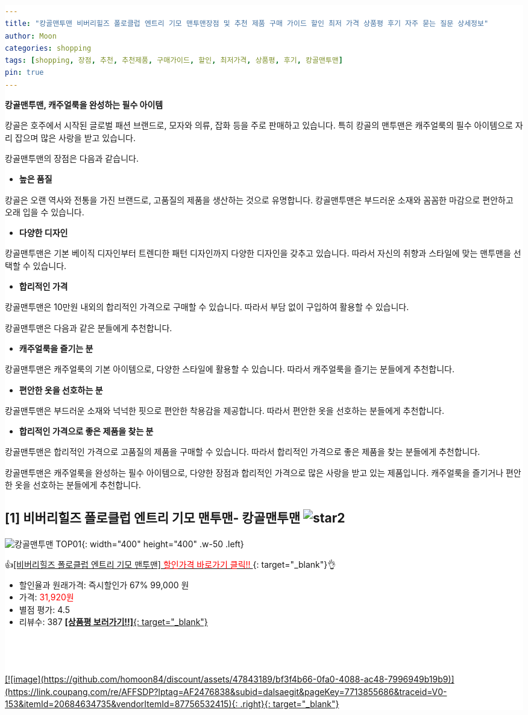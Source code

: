 ```yaml
---
title: "캉골맨투맨 비버리힐즈 폴로클럽 엔트리 기모 맨투맨장점 및 추천 제품 구매 가이드 할인 최저 가격 상품평 후기 자주 묻는 질문 상세정보"
author: Moon
categories: shopping
tags: [shopping, 장점, 추천, 추천제품, 구매가이드, 할인, 최저가격, 상품평, 후기, 캉골맨투맨]
pin: true
---
```



**캉골맨투맨, 캐주얼룩을 완성하는 필수 아이템**

캉골은 호주에서 시작된 글로벌 패션 브랜드로, 모자와 의류, 잡화 등을 주로 판매하고 있습니다. 특히 캉골의 맨투맨은 캐주얼룩의 필수 아이템으로 자리 잡으며 많은 사랑을 받고 있습니다.

캉골맨투맨의 장점은 다음과 같습니다.

* **높은 품질**

캉골은 오랜 역사와 전통을 가진 브랜드로, 고품질의 제품을 생산하는 것으로 유명합니다. 캉골맨투맨은 부드러운 소재와 꼼꼼한 마감으로 편안하고 오래 입을 수 있습니다.

* **다양한 디자인**

캉골맨투맨은 기본 베이직 디자인부터 트렌디한 패턴 디자인까지 다양한 디자인을 갖추고 있습니다. 따라서 자신의 취향과 스타일에 맞는 맨투맨을 선택할 수 있습니다.

* **합리적인 가격**

캉골맨투맨은 10만원 내외의 합리적인 가격으로 구매할 수 있습니다. 따라서 부담 없이 구입하여 활용할 수 있습니다.

캉골맨투맨은 다음과 같은 분들에게 추천합니다.

* **캐주얼룩을 즐기는 분**

캉골맨투맨은 캐주얼룩의 기본 아이템으로, 다양한 스타일에 활용할 수 있습니다. 따라서 캐주얼룩을 즐기는 분들에게 추천합니다.

* **편안한 옷을 선호하는 분**

캉골맨투맨은 부드러운 소재와 넉넉한 핏으로 편안한 착용감을 제공합니다. 따라서 편안한 옷을 선호하는 분들에게 추천합니다.

* **합리적인 가격으로 좋은 제품을 찾는 분**

캉골맨투맨은 합리적인 가격으로 고품질의 제품을 구매할 수 있습니다. 따라서 합리적인 가격으로 좋은 제품을 찾는 분들에게 추천합니다.

캉골맨투맨은 캐주얼룩을 완성하는 필수 아이템으로, 다양한 장점과 합리적인 가격으로 많은 사랑을 받고 있는 제품입니다. 캐주얼룩을 즐기거나 편안한 옷을 선호하는 분들에게 추천합니다. 


        
       
## [1] 비버리힐즈 폴로클럽 엔트리 기모 맨투맨- 캉골맨투맨  <img width="81" alt="star2" src="https://user-images.githubusercontent.com/78655692/151471960-29c5febe-c509-4c6d-99f4-a2203eb193c5.png">

![캉골맨투맨 TOP01](https://thumbnail7.coupangcdn.com/thumbnails/remote/230x230ex/image/vendor_inventory/0a47/ca7f344309cb60e4b3e7c8351cb7e695dc8576c1ed7705018b5e7e842b0a.jpg){: width="400" height="400" .w-50 .left}


👍<a href="https://link.coupang.com/re/AFFSDP?lptag=AF2476838&subid=dalsaegit&pageKey=7713855686&traceid=V0-153&itemId=20684634735&vendorItemId=87756532415">[비버리힐즈 폴로클럽 엔트리 기모 맨투맨]<font color=red> 할인가격 바로가기 클릭!! </font></a>{: target="_blank"}👌
<br>
- 할인율과 원래가격: 즉시할인가 67%  99,000   원
- 가격: <span style='color:red'>31,920원</span>
- 별점 평가: 4.5
- 리뷰수: 387 <a href="https://link.coupang.com/re/AFFSDP?lptag=AF2476838&subid=dalsaegit&pageKey=7713855686&traceid=V0-153&itemId=20684634735&vendorItemId=87756532415"> <strong>[상품평 보러가기!!]</strong>{: target="_blank"}
<br>
<br>
<br>
[![image](https://github.com/homoon84/discount/assets/47843189/bf3f4b66-0fa0-4088-ac48-7996949b19b9)](https://link.coupang.com/re/AFFSDP?lptag=AF2476838&subid=dalsaegit&pageKey=7713855686&traceid=V0-153&itemId=20684634735&vendorItemId=87756532415){: .right}{: target="_blank"}